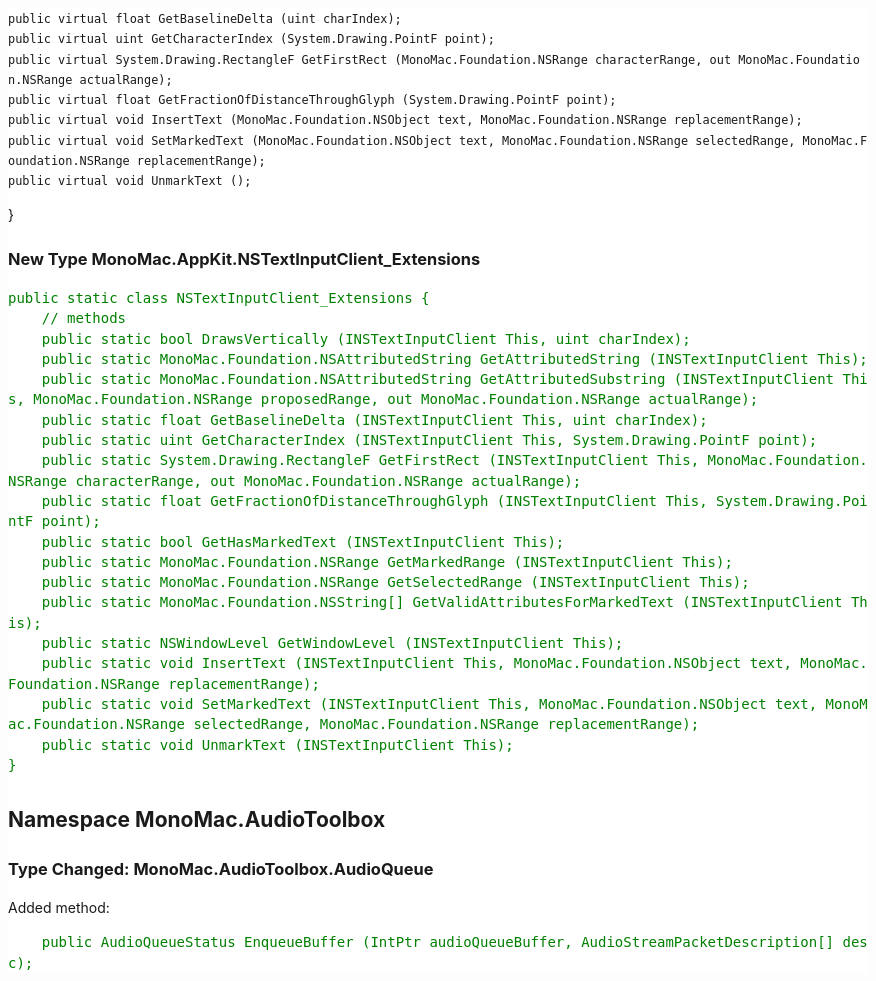 	public virtual float GetBaselineDelta (uint charIndex);
	public virtual uint GetCharacterIndex (System.Drawing.PointF point);
	public virtual System.Drawing.RectangleF GetFirstRect (MonoMac.Foundation.NSRange characterRange, out MonoMac.Foundation.NSRange actualRange);
	public virtual float GetFractionOfDistanceThroughGlyph (System.Drawing.PointF point);
	public virtual void InsertText (MonoMac.Foundation.NSObject text, MonoMac.Foundation.NSRange replacementRange);
	public virtual void SetMarkedText (MonoMac.Foundation.NSObject text, MonoMac.Foundation.NSRange selectedRange, MonoMac.Foundation.NSRange replacementRange);
	public virtual void UnmarkText ();
}
</pre>

### New Type MonoMac.AppKit.NSTextInputClient_Extensions

<pre style='color: green'>
public static class NSTextInputClient_Extensions {
	// methods
	public static bool DrawsVertically (INSTextInputClient This, uint charIndex);
	public static MonoMac.Foundation.NSAttributedString GetAttributedString (INSTextInputClient This);
	public static MonoMac.Foundation.NSAttributedString GetAttributedSubstring (INSTextInputClient This, MonoMac.Foundation.NSRange proposedRange, out MonoMac.Foundation.NSRange actualRange);
	public static float GetBaselineDelta (INSTextInputClient This, uint charIndex);
	public static uint GetCharacterIndex (INSTextInputClient This, System.Drawing.PointF point);
	public static System.Drawing.RectangleF GetFirstRect (INSTextInputClient This, MonoMac.Foundation.NSRange characterRange, out MonoMac.Foundation.NSRange actualRange);
	public static float GetFractionOfDistanceThroughGlyph (INSTextInputClient This, System.Drawing.PointF point);
	public static bool GetHasMarkedText (INSTextInputClient This);
	public static MonoMac.Foundation.NSRange GetMarkedRange (INSTextInputClient This);
	public static MonoMac.Foundation.NSRange GetSelectedRange (INSTextInputClient This);
	public static MonoMac.Foundation.NSString[] GetValidAttributesForMarkedText (INSTextInputClient This);
	public static NSWindowLevel GetWindowLevel (INSTextInputClient This);
	public static void InsertText (INSTextInputClient This, MonoMac.Foundation.NSObject text, MonoMac.Foundation.NSRange replacementRange);
	public static void SetMarkedText (INSTextInputClient This, MonoMac.Foundation.NSObject text, MonoMac.Foundation.NSRange selectedRange, MonoMac.Foundation.NSRange replacementRange);
	public static void UnmarkText (INSTextInputClient This);
}
</pre>

## Namespace MonoMac.AudioToolbox

### Type Changed: MonoMac.AudioToolbox.AudioQueue

Added method:

<pre style='color: green'>
	public AudioQueueStatus EnqueueBuffer (IntPtr audioQueueBuffer, AudioStreamPacketDescription[] desc);
</pre>
